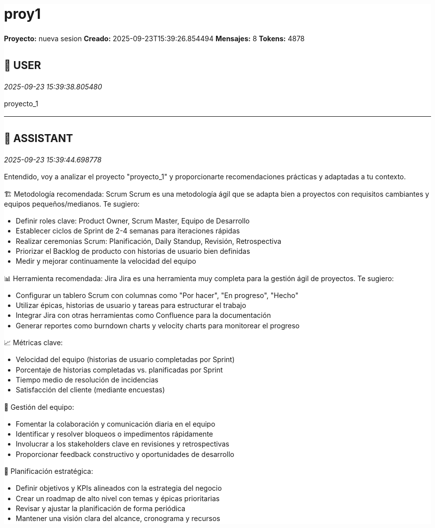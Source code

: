 # proy1

**Proyecto:** nueva sesion
**Creado:** 2025-09-23T15:39:26.854494
**Mensajes:** 8
**Tokens:** 4878

## 👤 USER
*2025-09-23 15:39:38.805480*

proyecto_1

---

## 🤖 ASSISTANT
*2025-09-23 15:39:44.698778*

Entendido, voy a analizar el proyecto "proyecto_1" y proporcionarte recomendaciones prácticas y adaptadas a tu contexto.

🏗️ Metodología recomendada: Scrum
Scrum es una metodología ágil que se adapta bien a proyectos con requisitos cambiantes y equipos pequeños/medianos. Te sugiero:

- Definir roles clave: Product Owner, Scrum Master, Equipo de Desarrollo
- Establecer ciclos de Sprint de 2-4 semanas para iteraciones rápidas
- Realizar ceremonias Scrum: Planificación, Daily Standup, Revisión, Retrospectiva
- Priorizar el Backlog de producto con historias de usuario bien definidas
- Medir y mejorar continuamente la velocidad del equipo

📊 Herramienta recomendada: Jira
Jira es una herramienta muy completa para la gestión ágil de proyectos. Te sugiero:

- Configurar un tablero Scrum con columnas como "Por hacer", "En progreso", "Hecho"
- Utilizar épicas, historias de usuario y tareas para estructurar el trabajo
- Integrar Jira con otras herramientas como Confluence para la documentación
- Generar reportes como burndown charts y velocity charts para monitorear el progreso

📈 Métricas clave:
- Velocidad del equipo (historias de usuario completadas por Sprint)
- Porcentaje de historias completadas vs. planificadas por Sprint
- Tiempo medio de resolución de incidencias
- Satisfacción del cliente (mediante encuestas)

👥 Gestión del equipo:
- Fomentar la colaboración y comunicación diaria en el equipo
- Identificar y resolver bloqueos o impedimentos rápidamente
- Involucrar a los stakeholders clave en revisiones y retrospectivas
- Proporcionar feedback constructivo y oportunidades de desarrollo

🎯 Planificación estratégica:
- Definir objetivos y KPIs alineados con la estrategia del negocio
- Crear un roadmap de alto nivel con temas y épicas prioritarias
- Revisar y ajustar la planificación de forma periódica
- Mantener una visión clara del alcance, cronograma y recursos
